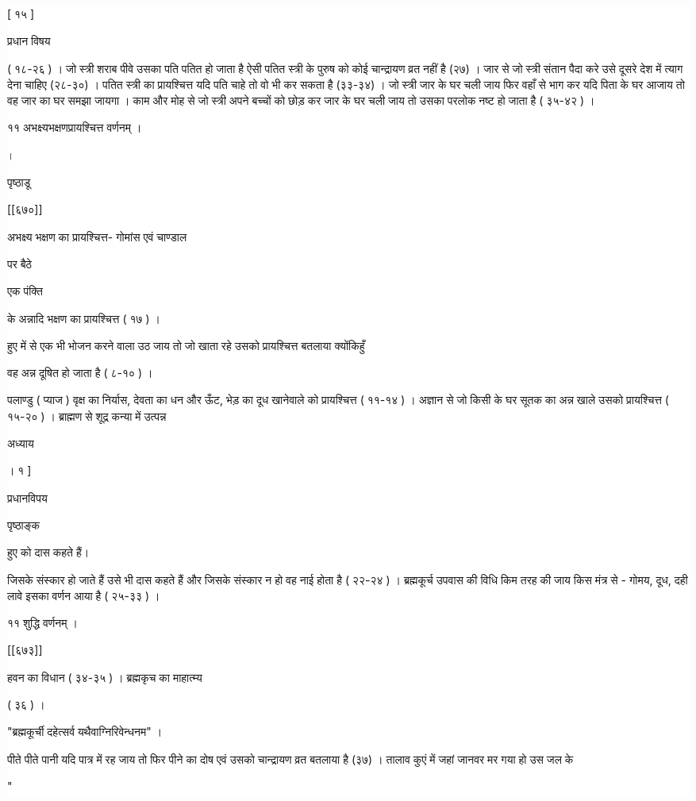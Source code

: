 [ १५ ] 

प्रधान विषय 

( १८-२६ ) । जो स्त्री शराब पीवे उसका पति पतित हो जाता है ऐसी पतित स्त्री के पुरुष को कोई चान्द्रायण व्रत नहीं है (२७) । जार से जो स्त्री संतान पैदा करे उसे दूसरे देश में त्याग देना चाहिए (२८-३०) । पतित स्त्री का प्रायश्चित्त यदि पति चाहे तो वो भी कर सकता है (३३-३४) । जो स्त्री जार के घर चली जाय फिर वहाँ से भाग कर यदि पिता के घर आजाय तो वह जार का घर समझा जायगा । काम और मोह से जो स्त्री अपने बच्चों को छोड़ कर जार के घर चली जाय तो उसका परलोक नष्ट हो जाता है ( ३५-४२ ) । 

११ अभक्ष्यभक्षणप्रायश्चित्त वर्णनम् । 

। 

पृष्ठाडू 

[[६७०]]

अभक्ष्य भक्षण का प्रायश्चित्त- गोमांस एवं चाण्डाल 

पर बैठे 

एक पंक्ति 

के अन्नादि भक्षण का प्रायश्चित्त ( १७ ) । 

हुए में से एक भी भोजन करने वाला उठ जाय तो जो खाता रहे उसको प्रायश्चित्त बतलाया क्योंकिहुँ 

वह अन्न दूषित हो जाता है ( ८-१० ) । 

पलाण्डु ( प्याज ) वृक्ष का निर्यास, देवता का धन और ऊँट, भेड़ का दूध खानेवाले को प्रायश्चित्त ( ११-१४ ) । अज्ञान से जो किसी के घर सूतक का अन्न खाले उसको प्रायश्चित्त ( १५-२० ) । ब्राह्मण से शूद्र कन्या में उत्पन्न 

अध्याय 

। १ ] 

प्रधानविपय 

पृष्ठाङ्क 

हुए को दास कहते हैं। 

जिसके संस्कार हो जाते हैं उसे भी दास कहते हैं और जिसके संस्कार न हो वह नाई होता है ( २२-२४ ) । ब्रह्मकूर्च उपवास की विधि किम तरह की जाय किस मंत्र से - गोमय, दूध, दही लावे इसका वर्णन आया है ( २५-३३ ) । 

११ शुद्धि वर्णनम् । 

[[६७३]]

हवन का विधान ( ३४-३५ ) । ब्रह्मकृच का माहात्म्य 

( ३६ ) । 

"ब्रह्मकूर्ची दहेत्सर्व यथैवाग्निरिवेन्धनम" । 

पीते पीते पानी यदि पात्र में रह जाय तो फिर पीने का दोष एवं उसको चान्द्रायण व्रत बतलाया है (३७) । तालाव कुएं में जहां जानवर मर गया हो उस जल के 

" 
